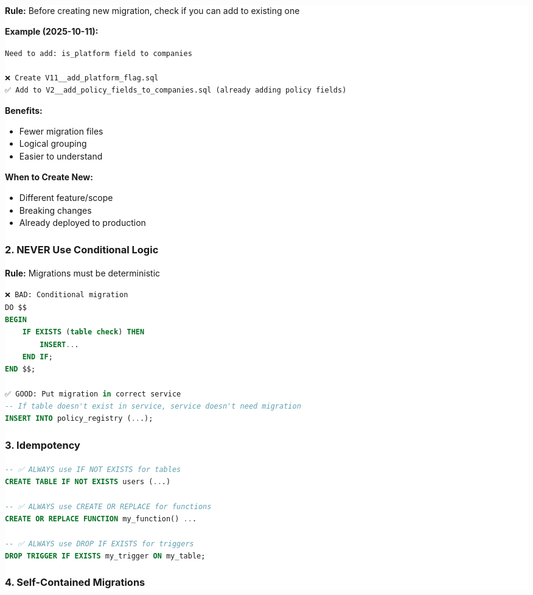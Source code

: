 **Rule:** Before creating new migration, check if you can add to existing one

**Example (2025-10-11):**

```
Need to add: is_platform field to companies

❌ Create V11__add_platform_flag.sql
✅ Add to V2__add_policy_fields_to_companies.sql (already adding policy fields)
```

**Benefits:**

- Fewer migration files
- Logical grouping
- Easier to understand

**When to Create New:**

- Different feature/scope
- Breaking changes
- Already deployed to production

### 2. NEVER Use Conditional Logic

**Rule:** Migrations must be deterministic

```sql
❌ BAD: Conditional migration
DO $$
BEGIN
    IF EXISTS (table check) THEN
        INSERT...
    END IF;
END $$;

✅ GOOD: Put migration in correct service
-- If table doesn't exist in service, service doesn't need migration
INSERT INTO policy_registry (...);
```

### 3. Idempotency

```sql
-- ✅ ALWAYS use IF NOT EXISTS for tables
CREATE TABLE IF NOT EXISTS users (...)

-- ✅ ALWAYS use CREATE OR REPLACE for functions
CREATE OR REPLACE FUNCTION my_function() ...

-- ✅ ALWAYS use DROP IF EXISTS for triggers
DROP TRIGGER IF EXISTS my_trigger ON my_table;
```

### 4. Self-Contained Migrations
